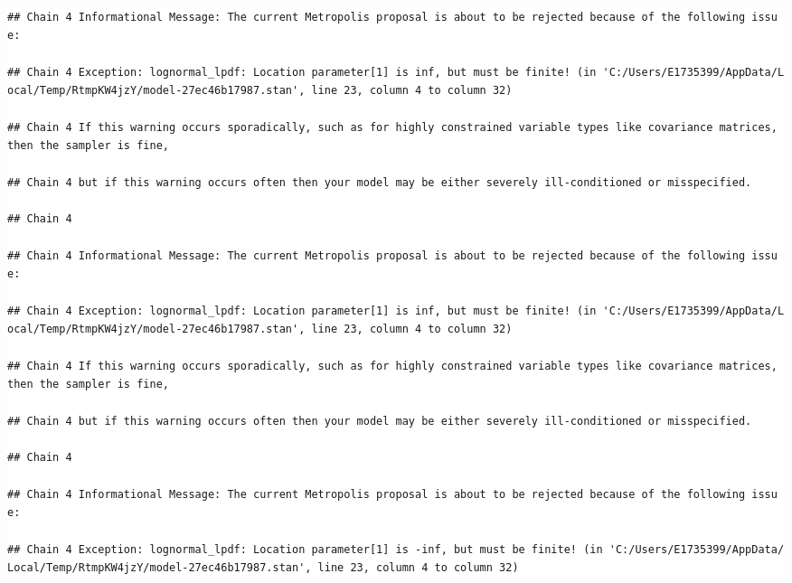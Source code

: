     ## Chain 4 Informational Message: The current Metropolis proposal is about to be rejected because of the following issue:

    ## Chain 4 Exception: lognormal_lpdf: Location parameter[1] is inf, but must be finite! (in 'C:/Users/E1735399/AppData/Local/Temp/RtmpKW4jzY/model-27ec46b17987.stan', line 23, column 4 to column 32)

    ## Chain 4 If this warning occurs sporadically, such as for highly constrained variable types like covariance matrices, then the sampler is fine,

    ## Chain 4 but if this warning occurs often then your model may be either severely ill-conditioned or misspecified.

    ## Chain 4

    ## Chain 4 Informational Message: The current Metropolis proposal is about to be rejected because of the following issue:

    ## Chain 4 Exception: lognormal_lpdf: Location parameter[1] is inf, but must be finite! (in 'C:/Users/E1735399/AppData/Local/Temp/RtmpKW4jzY/model-27ec46b17987.stan', line 23, column 4 to column 32)

    ## Chain 4 If this warning occurs sporadically, such as for highly constrained variable types like covariance matrices, then the sampler is fine,

    ## Chain 4 but if this warning occurs often then your model may be either severely ill-conditioned or misspecified.

    ## Chain 4

    ## Chain 4 Informational Message: The current Metropolis proposal is about to be rejected because of the following issue:

    ## Chain 4 Exception: lognormal_lpdf: Location parameter[1] is -inf, but must be finite! (in 'C:/Users/E1735399/AppData/Local/Temp/RtmpKW4jzY/model-27ec46b17987.stan', line 23, column 4 to column 32)
